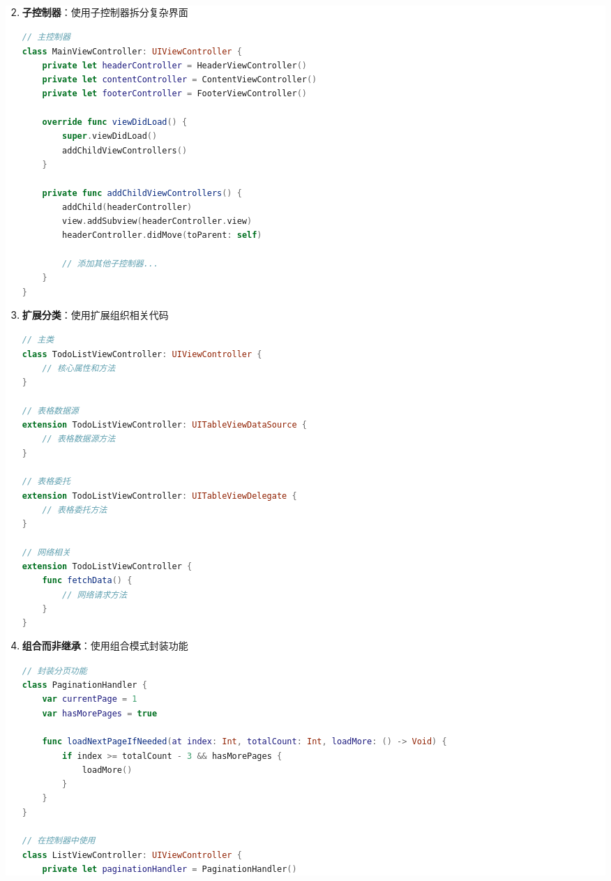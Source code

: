 2. **子控制器**：使用子控制器拆分复杂界面
   ```swift
   // 主控制器
   class MainViewController: UIViewController {
       private let headerController = HeaderViewController()
       private let contentController = ContentViewController()
       private let footerController = FooterViewController()
       
       override func viewDidLoad() {
           super.viewDidLoad()
           addChildViewControllers()
       }
       
       private func addChildViewControllers() {
           addChild(headerController)
           view.addSubview(headerController.view)
           headerController.didMove(toParent: self)
           
           // 添加其他子控制器...
       }
   }
   ```

3. **扩展分类**：使用扩展组织相关代码
   ```swift
   // 主类
   class TodoListViewController: UIViewController {
       // 核心属性和方法
   }
   
   // 表格数据源
   extension TodoListViewController: UITableViewDataSource {
       // 表格数据源方法
   }
   
   // 表格委托
   extension TodoListViewController: UITableViewDelegate {
       // 表格委托方法
   }
   
   // 网络相关
   extension TodoListViewController {
       func fetchData() {
           // 网络请求方法
       }
   }
   ```

4. **组合而非继承**：使用组合模式封装功能
   ```swift
   // 封装分页功能
   class PaginationHandler {
       var currentPage = 1
       var hasMorePages = true
       
       func loadNextPageIfNeeded(at index: Int, totalCount: Int, loadMore: () -> Void) {
           if index >= totalCount - 3 && hasMorePages {
               loadMore()
           }
       }
   }
   
   // 在控制器中使用
   class ListViewController: UIViewController {
       private let paginationHandler = PaginationHandler()
   ```